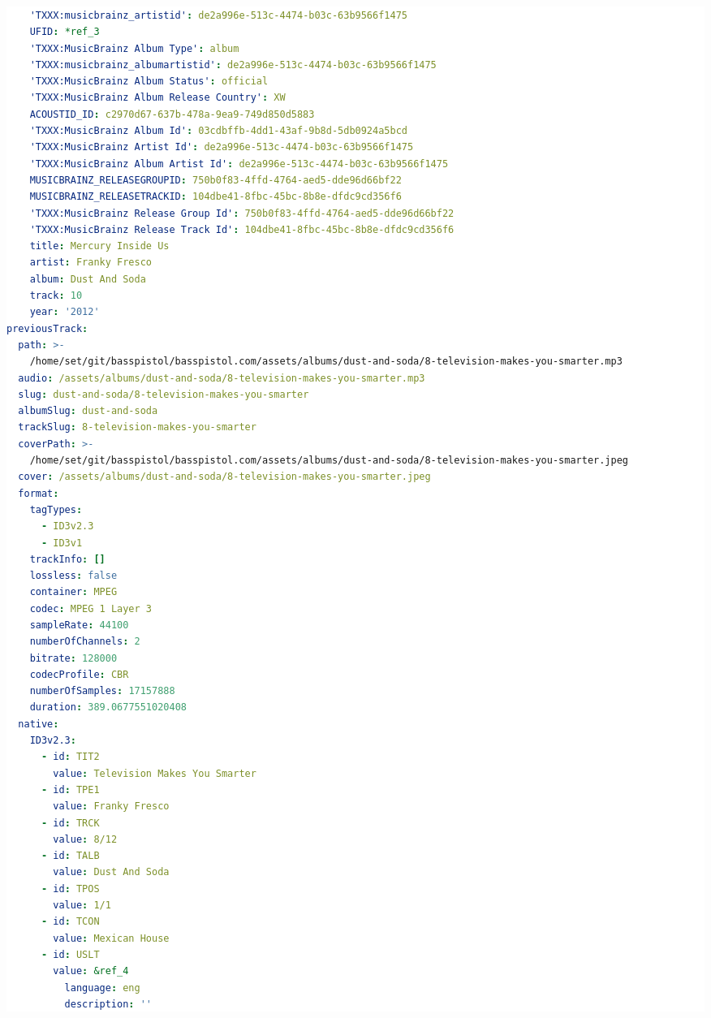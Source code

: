 ```yaml
    'TXXX:musicbrainz_artistid': de2a996e-513c-4474-b03c-63b9566f1475
    UFID: *ref_3
    'TXXX:MusicBrainz Album Type': album
    'TXXX:musicbrainz_albumartistid': de2a996e-513c-4474-b03c-63b9566f1475
    'TXXX:MusicBrainz Album Status': official
    'TXXX:MusicBrainz Album Release Country': XW
    ACOUSTID_ID: c2970d67-637b-478a-9ea9-749d850d5883
    'TXXX:MusicBrainz Album Id': 03cdbffb-4dd1-43af-9b8d-5db0924a5bcd
    'TXXX:MusicBrainz Artist Id': de2a996e-513c-4474-b03c-63b9566f1475
    'TXXX:MusicBrainz Album Artist Id': de2a996e-513c-4474-b03c-63b9566f1475
    MUSICBRAINZ_RELEASEGROUPID: 750b0f83-4ffd-4764-aed5-dde96d66bf22
    MUSICBRAINZ_RELEASETRACKID: 104dbe41-8fbc-45bc-8b8e-dfdc9cd356f6
    'TXXX:MusicBrainz Release Group Id': 750b0f83-4ffd-4764-aed5-dde96d66bf22
    'TXXX:MusicBrainz Release Track Id': 104dbe41-8fbc-45bc-8b8e-dfdc9cd356f6
    title: Mercury Inside Us
    artist: Franky Fresco
    album: Dust And Soda
    track: 10
    year: '2012'
previousTrack:
  path: >-
    /home/set/git/basspistol/basspistol.com/assets/albums/dust-and-soda/8-television-makes-you-smarter.mp3
  audio: /assets/albums/dust-and-soda/8-television-makes-you-smarter.mp3
  slug: dust-and-soda/8-television-makes-you-smarter
  albumSlug: dust-and-soda
  trackSlug: 8-television-makes-you-smarter
  coverPath: >-
    /home/set/git/basspistol/basspistol.com/assets/albums/dust-and-soda/8-television-makes-you-smarter.jpeg
  cover: /assets/albums/dust-and-soda/8-television-makes-you-smarter.jpeg
  format:
    tagTypes:
      - ID3v2.3
      - ID3v1
    trackInfo: []
    lossless: false
    container: MPEG
    codec: MPEG 1 Layer 3
    sampleRate: 44100
    numberOfChannels: 2
    bitrate: 128000
    codecProfile: CBR
    numberOfSamples: 17157888
    duration: 389.0677551020408
  native:
    ID3v2.3:
      - id: TIT2
        value: Television Makes You Smarter
      - id: TPE1
        value: Franky Fresco
      - id: TRCK
        value: 8/12
      - id: TALB
        value: Dust And Soda
      - id: TPOS
        value: 1/1
      - id: TCON
        value: Mexican House
      - id: USLT
        value: &ref_4
          language: eng
          description: ''
```